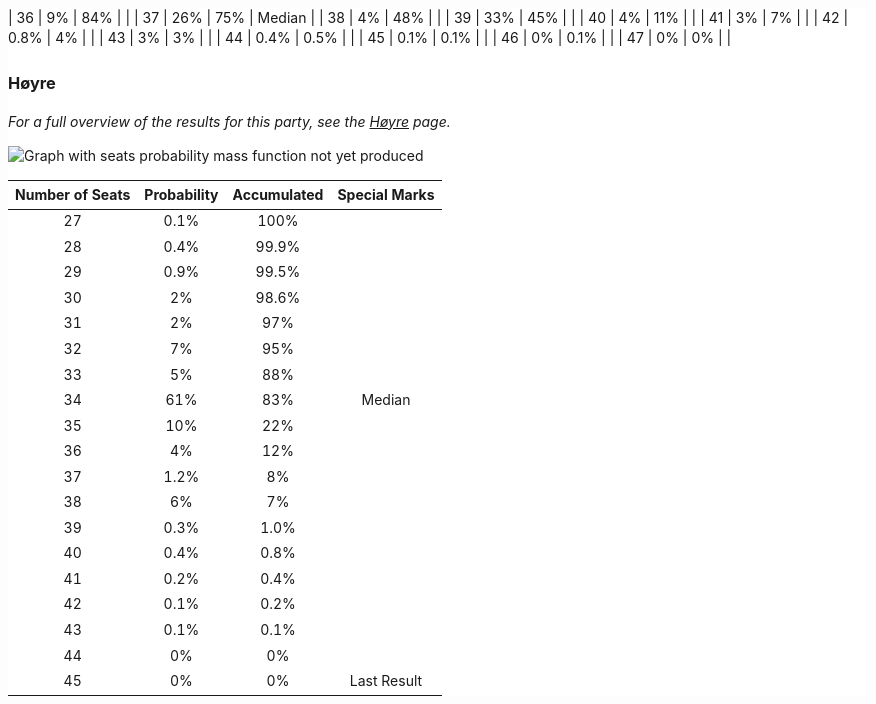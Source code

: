 | 36 | 9% | 84% |  |
| 37 | 26% | 75% | Median |
| 38 | 4% | 48% |  |
| 39 | 33% | 45% |  |
| 40 | 4% | 11% |  |
| 41 | 3% | 7% |  |
| 42 | 0.8% | 4% |  |
| 43 | 3% | 3% |  |
| 44 | 0.4% | 0.5% |  |
| 45 | 0.1% | 0.1% |  |
| 46 | 0% | 0.1% |  |
| 47 | 0% | 0% |  |

### Høyre

*For a full overview of the results for this party, see the [Høyre](party-høyre.html) page.*

![Graph with seats probability mass function not yet produced](2020-01-15-OpinionPerduco-seats-pmf-høyre.png "Seats Probability Mass Function")

| Number of Seats | Probability | Accumulated | Special Marks |
|:---------------:|:-----------:|:-----------:|:-------------:|
| 27 | 0.1% | 100% |  |
| 28 | 0.4% | 99.9% |  |
| 29 | 0.9% | 99.5% |  |
| 30 | 2% | 98.6% |  |
| 31 | 2% | 97% |  |
| 32 | 7% | 95% |  |
| 33 | 5% | 88% |  |
| 34 | 61% | 83% | Median |
| 35 | 10% | 22% |  |
| 36 | 4% | 12% |  |
| 37 | 1.2% | 8% |  |
| 38 | 6% | 7% |  |
| 39 | 0.3% | 1.0% |  |
| 40 | 0.4% | 0.8% |  |
| 41 | 0.2% | 0.4% |  |
| 42 | 0.1% | 0.2% |  |
| 43 | 0.1% | 0.1% |  |
| 44 | 0% | 0% |  |
| 45 | 0% | 0% | Last Result |
